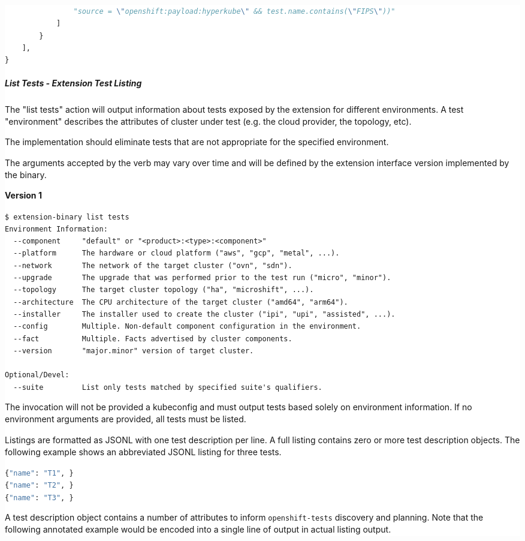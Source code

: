 ```python
                "source = \"openshift:payload:hyperkube\" && test.name.contains(\"FIPS\"))"
            ]
        }
    ],
}
```

##### List Tests - Extension Test Listing

The "list tests" action will output information about tests exposed by the extension
for different environments. A test "environment" describes the attributes of
cluster under test (e.g. the cloud provider, the topology, etc).

The implementation should eliminate tests that are not appropriate for the
specified environment.

The arguments accepted by the verb may vary over time and will be
defined by the extension interface version implemented by the binary.

**Version 1**

```
$ extension-binary list tests 
Environment Information:
  --component     "default" or "<product>:<type>:<component>"
  --platform      The hardware or cloud platform ("aws", "gcp", "metal", ...).
  --network       The network of the target cluster ("ovn", "sdn"). 
  --upgrade       The upgrade that was performed prior to the test run ("micro", "minor").
  --topology      The target cluster topology ("ha", "microshift", ...).
  --architecture  The CPU architecture of the target cluster ("amd64", "arm64").
  --installer     The installer used to create the cluster ("ipi", "upi", "assisted", ...).
  --config        Multiple. Non-default component configuration in the environment.
  --fact          Multiple. Facts advertised by cluster components.
  --version       "major.minor" version of target cluster. 

Optional/Devel:
  --suite         List only tests matched by specified suite's qualifiers.
```

The invocation will not be provided a kubeconfig and must output tests based solely
on environment information. If no environment arguments are provided, all tests must be
listed.

Listings are formatted as JSONL with one test description per line. A full listing contains
zero or more test description objects. The following example shows an abbreviated JSONL listing
for three tests.

```python
{"name": "T1", }
{"name": "T2", }
{"name": "T3", }
```

A test description object contains a number of attributes to inform `openshift-tests`
discovery and planning. Note that the following annotated example would be encoded into a single
line of output in actual listing output.

